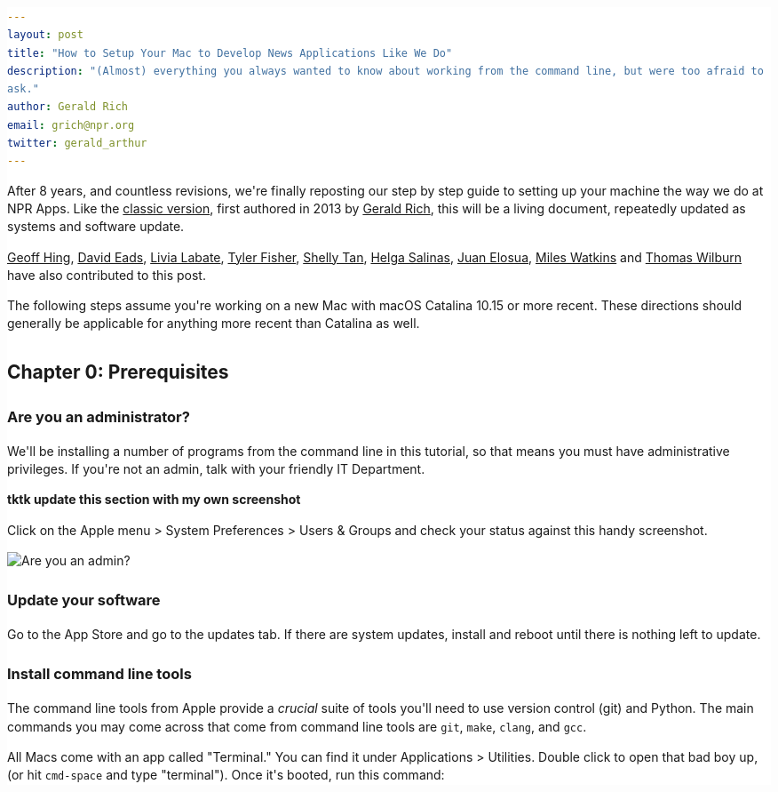 ```yaml
---
layout: post
title: "How to Setup Your Mac to Develop News Applications Like We Do"
description: "(Almost) everything you always wanted to know about working from the command line, but were too afraid to ask."
author: Gerald Rich
email: grich@npr.org
twitter: gerald_arthur
---
```


After 8 years, and countless revisions, we're finally reposting our step by step guide to setting up your machine the way we do at NPR Apps. Like the [classic version](https://blog.apps.npr.org/2013/06/06/how-to-setup-a-developers-environment.html), first authored in 2013 by [Gerald Rich](https://twitter.com/newsroomdev), this will be a living document, repeatedly updated as systems and software update. 

[Geoff Hing](https://twitter.com/geoffhing), [David Eads](https://twitter.com/eads), [Livia Labate](https://twitter.com/livlab), [Tyler Fisher](https://twitter.com/tylrfishr), [Shelly Tan](https://twitter.com/Tan_Shelly), [Helga Salinas](https://twitter.com/Helga_Salinas), [Juan Elosua](https://twitter.com/jjelosua), [Miles Watkins](https://github.com/mileswwatkins) and [Thomas Wilburn](https://twitter.com/thomaswilburn) have also contributed to this post.

The following steps assume you're working on a new Mac with macOS Catalina 10.15 or more recent. These directions should generally be applicable for anything more recent than Catalina as well. 

## Chapter 0: Prerequisites

### Are you an administrator?
We'll be installing a number of programs from the command line in this tutorial, so that means you must have administrative privileges. If you're not an admin, talk with your friendly IT Department.

**tktk update this section with my own screenshot**

Click on the Apple menu > System Preferences > Users & Groups and check your status against this handy screenshot.

![Are you an admin?](/img/posts/c0_admin.png)

### Update your software
Go to the App Store and go to the updates tab. If there are system updates, install and reboot until there is nothing left to update.

### Install command line tools
The command line tools from Apple provide a *crucial* suite of tools you'll need to use version control (git) and Python. The main commands you may come across that come from command line tools are `git`, `make`, `clang`, and `gcc`.

All Macs come with an app called "Terminal." You can find it under Applications > Utilities. Double click to open that bad boy up, (or hit `cmd-space` and type "terminal"). Once it's booted, run this command:

